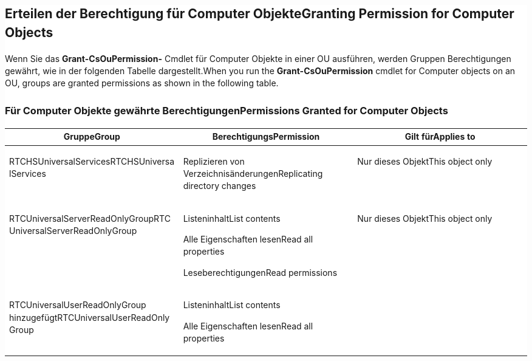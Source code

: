 ## <a name="granting-permission-for-computer-objects"></a><span data-ttu-id="1436d-140">Erteilen der Berechtigung für Computer Objekte</span><span class="sxs-lookup"><span data-stu-id="1436d-140">Granting Permission for Computer Objects</span></span>

<span data-ttu-id="1436d-141">Wenn Sie das **Grant-CsOuPermission-** Cmdlet für Computer Objekte in einer OU ausführen, werden Gruppen Berechtigungen gewährt, wie in der folgenden Tabelle dargestellt.</span><span class="sxs-lookup"><span data-stu-id="1436d-141">When you run the **Grant-CsOuPermission** cmdlet for Computer objects on an OU, groups are granted permissions as shown in the following table.</span></span>

### <a name="permissions-granted-for-computer-objects"></a><span data-ttu-id="1436d-142">Für Computer Objekte gewährte Berechtigungen</span><span class="sxs-lookup"><span data-stu-id="1436d-142">Permissions Granted for Computer Objects</span></span>

<table>
<colgroup>
<col style="width: 33%" />
<col style="width: 33%" />
<col style="width: 33%" />
</colgroup>
<thead>
<tr class="header">
<th><span data-ttu-id="1436d-143">Gruppe</span><span class="sxs-lookup"><span data-stu-id="1436d-143">Group</span></span></th>
<th><span data-ttu-id="1436d-144">Berechtigungs</span><span class="sxs-lookup"><span data-stu-id="1436d-144">Permission</span></span></th>
<th><span data-ttu-id="1436d-145">Gilt für</span><span class="sxs-lookup"><span data-stu-id="1436d-145">Applies to</span></span></th>
</tr>
</thead>
<tbody>
<tr class="odd">
<td><p><span data-ttu-id="1436d-146">RTCHSUniversalServices</span><span class="sxs-lookup"><span data-stu-id="1436d-146">RTCHSUniversalServices</span></span></p></td>
<td><p><span data-ttu-id="1436d-147">Replizieren von Verzeichnisänderungen</span><span class="sxs-lookup"><span data-stu-id="1436d-147">Replicating directory changes</span></span></p></td>
<td><p><span data-ttu-id="1436d-148">Nur dieses Objekt</span><span class="sxs-lookup"><span data-stu-id="1436d-148">This object only</span></span></p></td>
</tr>
<tr class="even">
<td><p><span data-ttu-id="1436d-149">RTCUniversalServerReadOnlyGroup</span><span class="sxs-lookup"><span data-stu-id="1436d-149">RTCUniversalServerReadOnlyGroup</span></span></p></td>
<td><p><span data-ttu-id="1436d-150">Listeninhalt</span><span class="sxs-lookup"><span data-stu-id="1436d-150">List contents</span></span></p>
<p><span data-ttu-id="1436d-151">Alle Eigenschaften lesen</span><span class="sxs-lookup"><span data-stu-id="1436d-151">Read all properties</span></span></p>
<p><span data-ttu-id="1436d-152">Leseberechtigungen</span><span class="sxs-lookup"><span data-stu-id="1436d-152">Read permissions</span></span></p></td>
<td><p><span data-ttu-id="1436d-153">Nur dieses Objekt</span><span class="sxs-lookup"><span data-stu-id="1436d-153">This object only</span></span></p></td>
</tr>
<tr class="odd">
<td><p><span data-ttu-id="1436d-154">RTCUniversalUserReadOnlyGroup hinzugefügt</span><span class="sxs-lookup"><span data-stu-id="1436d-154">RTCUniversalUserReadOnlyGroup</span></span></p></td>
<td><p><span data-ttu-id="1436d-155">Listeninhalt</span><span class="sxs-lookup"><span data-stu-id="1436d-155">List contents</span></span></p>
<p><span data-ttu-id="1436d-156">Alle Eigenschaften lesen</span><span class="sxs-lookup"><span data-stu-id="1436d-156">Read all properties</span></span></p>